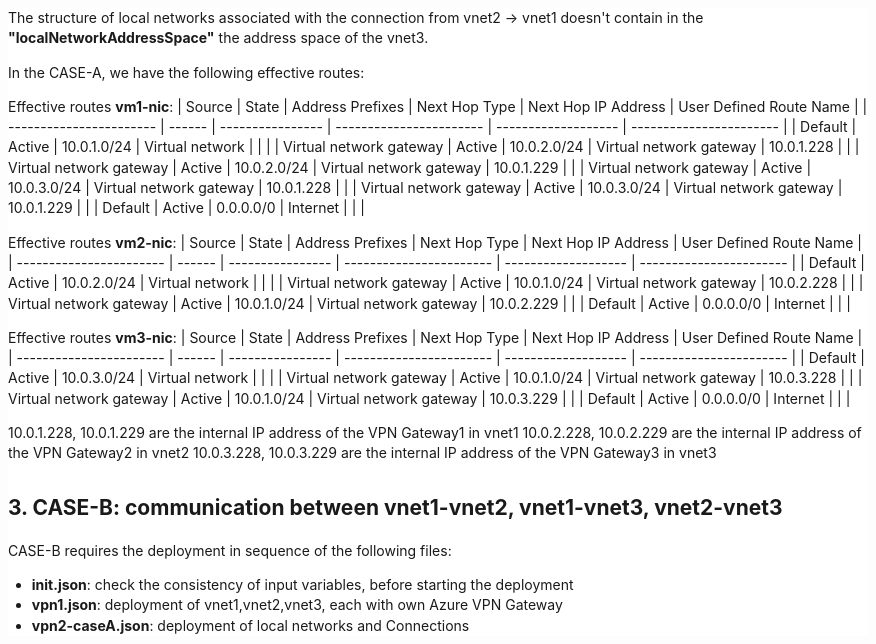 The structure of local networks associated with the connection from vnet2 -> vnet1 doesn't contain in the **"localNetworkAddressSpace"** the address space of the vnet3.

In the CASE-A, we have the following effective routes:

Effective routes **vm1-nic**:
| Source                  | State  | Address Prefixes | Next Hop Type           | Next Hop IP Address | User Defined Route Name |
| ----------------------- | ------ | ---------------- | ----------------------- | ------------------- | ----------------------- |
| Default                 | Active | 10.0.1.0/24      | Virtual network         |                     | |
| Virtual network gateway | Active | 10.0.2.0/24      | Virtual network gateway | 10.0.1.228          | |
| Virtual network gateway | Active | 10.0.2.0/24      | Virtual network gateway | 10.0.1.229          | |
| Virtual network gateway | Active | 10.0.3.0/24      | Virtual network gateway | 10.0.1.228          | |
| Virtual network gateway | Active | 10.0.3.0/24      | Virtual network gateway | 10.0.1.229          | |
| Default                 | Active | 0.0.0.0/0        | Internet                |                     | |
<br>

Effective routes **vm2-nic**:
| Source                  | State  | Address Prefixes | Next Hop Type           | Next Hop IP Address | User Defined Route Name |
| ----------------------- | ------ | ---------------- | ----------------------- | ------------------- | ----------------------- |
| Default                 | Active | 10.0.2.0/24      | Virtual network         |                     | |
| Virtual network gateway | Active | 10.0.1.0/24      | Virtual network gateway | 10.0.2.228          | |
| Virtual network gateway | Active | 10.0.1.0/24      | Virtual network gateway | 10.0.2.229          | |
| Default                 | Active | 0.0.0.0/0        | Internet                |                     | |
<br>

Effective routes **vm3-nic**:
| Source                  | State  | Address Prefixes | Next Hop Type           | Next Hop IP Address | User Defined Route Name |
| ----------------------- | ------ | ---------------- | ----------------------- | ------------------- | ----------------------- |
| Default                 | Active | 10.0.3.0/24      | Virtual network         |                     | |
| Virtual network gateway | Active | 10.0.1.0/24      | Virtual network gateway | 10.0.3.228          | |
| Virtual network gateway | Active | 10.0.1.0/24      | Virtual network gateway | 10.0.3.229          | |
| Default                 | Active | 0.0.0.0/0        | Internet                |                     | |

10.0.1.228, 10.0.1.229 are the internal IP address of the VPN Gateway1 in vnet1
10.0.2.228, 10.0.2.229 are the internal IP address of the VPN Gateway2 in vnet2
10.0.3.228, 10.0.3.229 are the internal IP address of the VPN Gateway3 in vnet3

## <a name="CASE-B"></a>3. CASE-B: communication between vnet1-vnet2, vnet1-vnet3, vnet2-vnet3
CASE-B requires the deployment in sequence of the following files:
- **init.json**: check the consistency of input variables, before starting the deployment
- **vpn1.json**: deployment of vnet1,vnet2,vnet3, each with own Azure VPN Gateway
- **vpn2-caseA.json**: deployment of local networks and Connections
